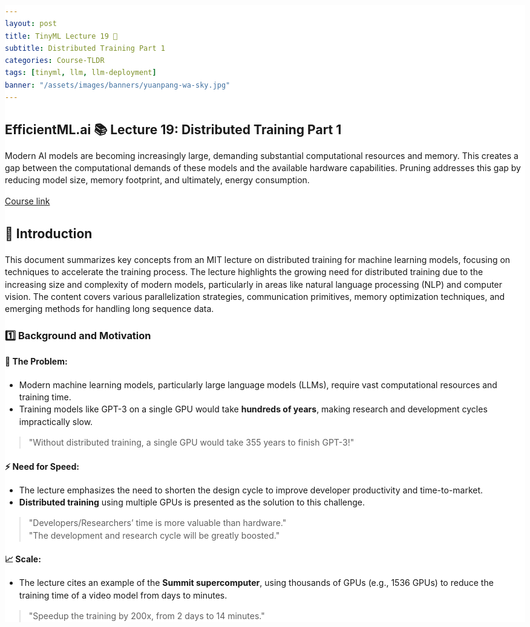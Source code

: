 ```yaml
---
layout: post
title: TinyML Lecture 19 🚀
subtitle: Distributed Training Part 1
categories: Course-TLDR
tags: [tinyml, llm, llm-deployment]
banner: "/assets/images/banners/yuanpang-wa-sky.jpg"
---
```



## EfficientML.ai 📚 Lecture 19: Distributed Training Part 1

Modern AI models are becoming increasingly large, demanding substantial computational resources and memory. This creates a gap between the computational demands of these models and the available hardware capabilities. Pruning addresses this gap by reducing model size, memory footprint, and ultimately, energy consumption.

[Course link](https://hanlab.mit.edu/courses/2024-fall-65940)


## 🚀 Introduction

This document summarizes key concepts from an MIT lecture on distributed training for machine learning models, focusing on techniques to accelerate the training process. The lecture highlights the growing need for distributed training due to the increasing size and complexity of modern models, particularly in areas like natural language processing (NLP) and computer vision. The content covers various parallelization strategies, communication primitives, memory optimization techniques, and emerging methods for handling long sequence data.


### 1️⃣ Background and Motivation

#### 🔧 The Problem:
- Modern machine learning models, particularly large language models (LLMs), require vast computational resources and training time.  
- Training models like GPT-3 on a single GPU would take **hundreds of years**, making research and development cycles impractically slow.  
> "Without distributed training, a single GPU would take 355 years to finish GPT-3!"

#### ⚡ Need for Speed:
- The lecture emphasizes the need to shorten the design cycle to improve developer productivity and time-to-market.  
- **Distributed training** using multiple GPUs is presented as the solution to this challenge.  
> "Developers/Researchers’ time is more valuable than hardware."  
> "The development and research cycle will be greatly boosted."

#### 📈 Scale:
- The lecture cites an example of the **Summit supercomputer**, using thousands of GPUs (e.g., 1536 GPUs) to reduce the training time of a video model from days to minutes.  
> "Speedup the training by 200x, from 2 days to 14 minutes."
